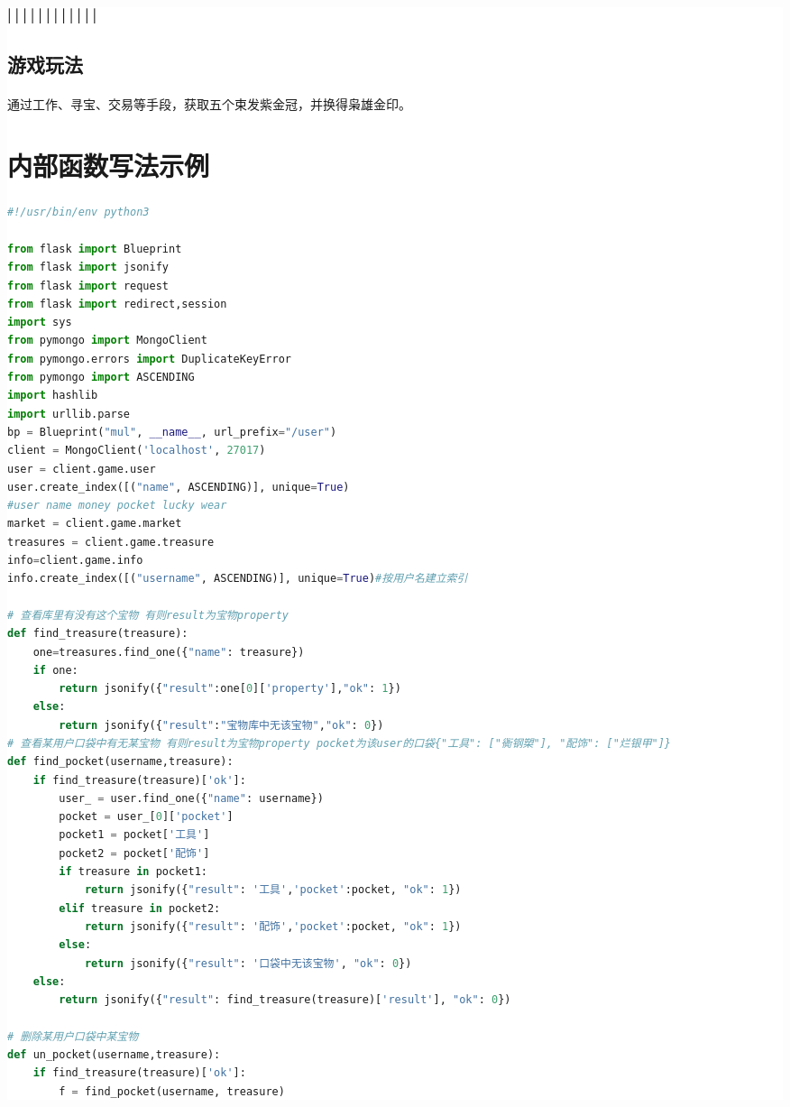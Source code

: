 |                                                              |                                                              |                                                          |
|                                                              |                                                              |                                                          |
|                                                              |                                                              |                                                          |



## 游戏玩法

通过工作、寻宝、交易等手段，获取五个束发紫金冠，并换得枭雄金印。

# 内部函数写法示例

```python
#!/usr/bin/env python3

from flask import Blueprint
from flask import jsonify
from flask import request
from flask import redirect,session
import sys
from pymongo import MongoClient
from pymongo.errors import DuplicateKeyError
from pymongo import ASCENDING
import hashlib
import urllib.parse
bp = Blueprint("mul", __name__, url_prefix="/user")
client = MongoClient('localhost', 27017)
user = client.game.user
user.create_index([("name", ASCENDING)], unique=True)
#user name money pocket lucky wear
market = client.game.market
treasures = client.game.treasure
info=client.game.info
info.create_index([("username", ASCENDING)], unique=True)#按用户名建立索引

# 查看库里有没有这个宝物 有则result为宝物property
def find_treasure(treasure):
    one=treasures.find_one({"name": treasure})
    if one:
        return jsonify({"result":one[0]['property'],"ok": 1})
    else:
        return jsonify({"result":"宝物库中无该宝物","ok": 0})
# 查看某用户口袋中有无某宝物 有则result为宝物property pocket为该user的口袋{"工具": ["衠钢槊"], "配饰": ["烂银甲"]}
def find_pocket(username,treasure):
    if find_treasure(treasure)['ok']:
        user_ = user.find_one({"name": username})
        pocket = user_[0]['pocket']
        pocket1 = pocket['工具']
        pocket2 = pocket['配饰']
        if treasure in pocket1:
            return jsonify({"result": '工具','pocket':pocket, "ok": 1})
        elif treasure in pocket2:
            return jsonify({"result": '配饰','pocket':pocket, "ok": 1})
        else:
            return jsonify({"result": '口袋中无该宝物', "ok": 0})
    else:
        return jsonify({"result": find_treasure(treasure)['result'], "ok": 0})

# 删除某用户口袋中某宝物
def un_pocket(username,treasure):
    if find_treasure(treasure)['ok']:
        f = find_pocket(username, treasure)
```